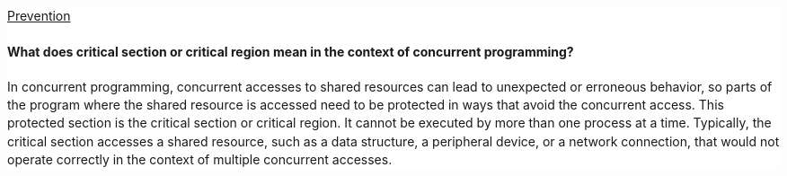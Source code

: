 [Prevention](https://en.wikipedia.org/wiki/Deadlock#Prevention)

#### What does critical section or critical region mean in the context of concurrent programming?

In concurrent programming, concurrent accesses to shared resources can lead to unexpected or erroneous behavior, so parts of the program where the shared resource is accessed need to be protected in ways that avoid the concurrent access.
This protected section is the critical section or critical region. It cannot be executed by more than one process at a time.
Typically, the critical section accesses a shared resource, such as a data structure, a peripheral device, or a network connection, that would not operate correctly in the context of multiple concurrent accesses.
